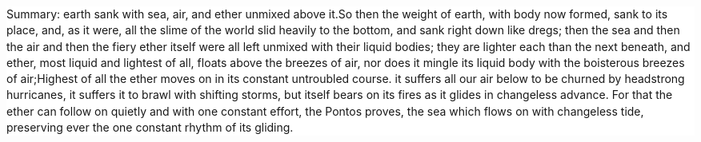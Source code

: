 Summary: earth sank with sea, air, and ether unmixed above it.So then the weight of earth, with body now formed, sank to its place, and, as it were, all the slime of the world slid heavily to the bottom, and sank right down like dregs; then the sea and then the air and then the fiery ether itself were all left unmixed with their liquid bodies; they are lighter each than the next beneath, and ether, most liquid and lightest of all, floats above the breezes of air, nor does it mingle its liquid body with the boisterous breezes of air;Highest of all the ether moves on in its constant untroubled course. it suffers all our air below to be churned by headstrong hurricanes, it suffers it to brawl with shifting storms, but itself bears on its fires as it glides in changeless advance. For that the ether can follow on quietly and with one constant effort, the Pontos proves, the sea which flows on with changeless tide, preserving ever the one constant rhythm of its gliding.

